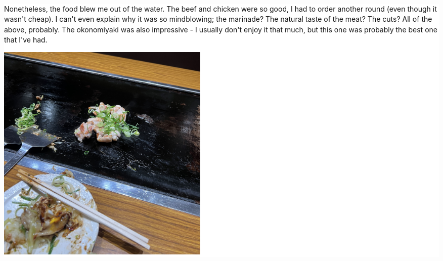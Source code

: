 Nonetheless, the food blew me out of the water. The beef and chicken were so good, I had to order another round (even though it wasn't cheap). I can't even explain why it was so mindblowing; the marinade? The natural taste of the meat? The cuts? All of the above, probably. The okonomiyaki was also impressive - I usually don't enjoy it that much, but this one was probably the best one that I've had.

<div>
    <img src="../images/japan/teppanyaki_kyoto.jpg"
        alt="Teppan-izakaya Ittetsu"
        style="height: 400px; object-fit:cover;display:inline-block;"
    />
</div>
